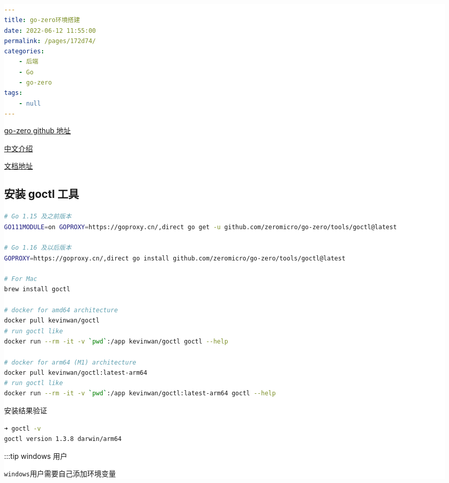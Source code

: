 ```yaml
---
title: go-zero环境搭建
date: 2022-06-12 11:55:00
permalink: /pages/172d74/
categories:
    - 后端
    - Go
    - go-zero
tags:
    - null
---
```


[go-zero github 地址](https://github.com/zeromicro/go-zero)

[中文介绍](https://github.com/zeromicro/go-zero/blob/master/readme-cn.md)

[文档地址](https://go-zero.dev/cn/)



## 安装 goctl 工具

```bash
# Go 1.15 及之前版本
GO111MODULE=on GOPROXY=https://goproxy.cn/,direct go get -u github.com/zeromicro/go-zero/tools/goctl@latest

# Go 1.16 及以后版本
GOPROXY=https://goproxy.cn/,direct go install github.com/zeromicro/go-zero/tools/goctl@latest

# For Mac
brew install goctl

# docker for amd64 architecture
docker pull kevinwan/goctl
# run goctl like
docker run --rm -it -v `pwd`:/app kevinwan/goctl goctl --help

# docker for arm64 (M1) architecture
docker pull kevinwan/goctl:latest-arm64
# run goctl like
docker run --rm -it -v `pwd`:/app kevinwan/goctl:latest-arm64 goctl --help
```

安装结果验证

```bash
➜ goctl -v
goctl version 1.3.8 darwin/arm64
```

:::tip windows 用户

`windows`用户需要自己添加环境变量
